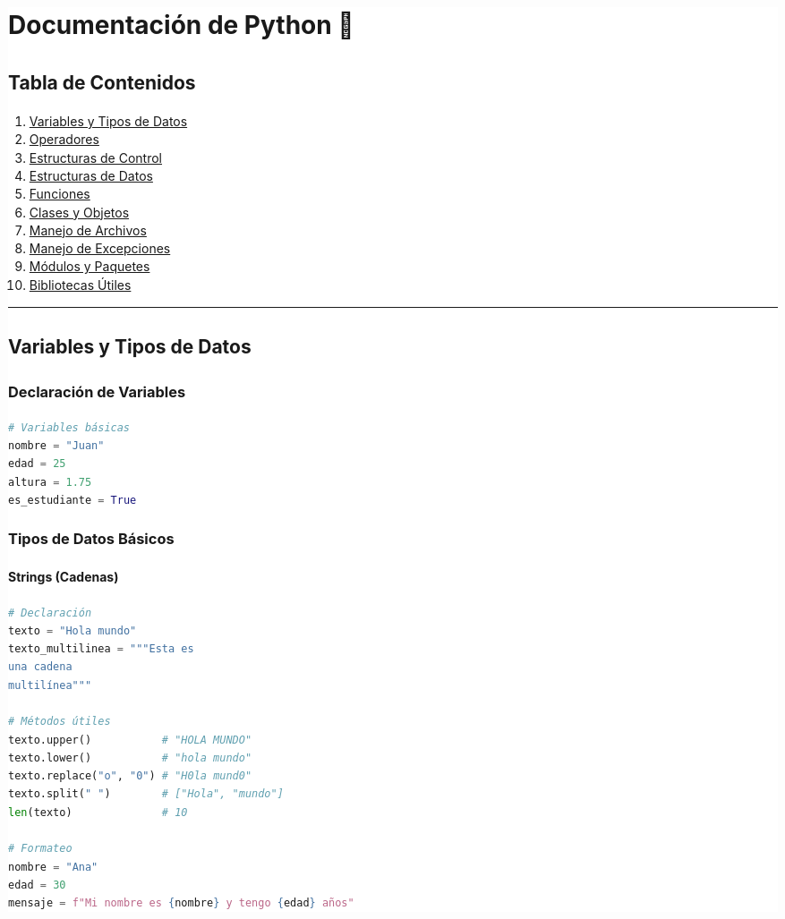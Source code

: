 # Documentación de Python 🐍

## Tabla de Contenidos
1. [Variables y Tipos de Datos](#variables-y-tipos-de-datos)
2. [Operadores](#operadores)
3. [Estructuras de Control](#estructuras-de-control)
4. [Estructuras de Datos](#estructuras-de-datos)
5. [Funciones](#funciones)
6. [Clases y Objetos](#clases-y-objetos)
7. [Manejo de Archivos](#manejo-de-archivos)
8. [Manejo de Excepciones](#manejo-de-excepciones)
9. [Módulos y Paquetes](#módulos-y-paquetes)
10. [Bibliotecas Útiles](#bibliotecas-útiles)

---

## Variables y Tipos de Datos

### Declaración de Variables
```python
# Variables básicas
nombre = "Juan"
edad = 25
altura = 1.75
es_estudiante = True
```

### Tipos de Datos Básicos

#### Strings (Cadenas)
```python
# Declaración
texto = "Hola mundo"
texto_multilinea = """Esta es
una cadena
multilínea"""

# Métodos útiles
texto.upper()           # "HOLA MUNDO"
texto.lower()           # "hola mundo"
texto.replace("o", "0") # "H0la mund0"
texto.split(" ")        # ["Hola", "mundo"]
len(texto)              # 10

# Formateo
nombre = "Ana"
edad = 30
mensaje = f"Mi nombre es {nombre} y tengo {edad} años"
```
